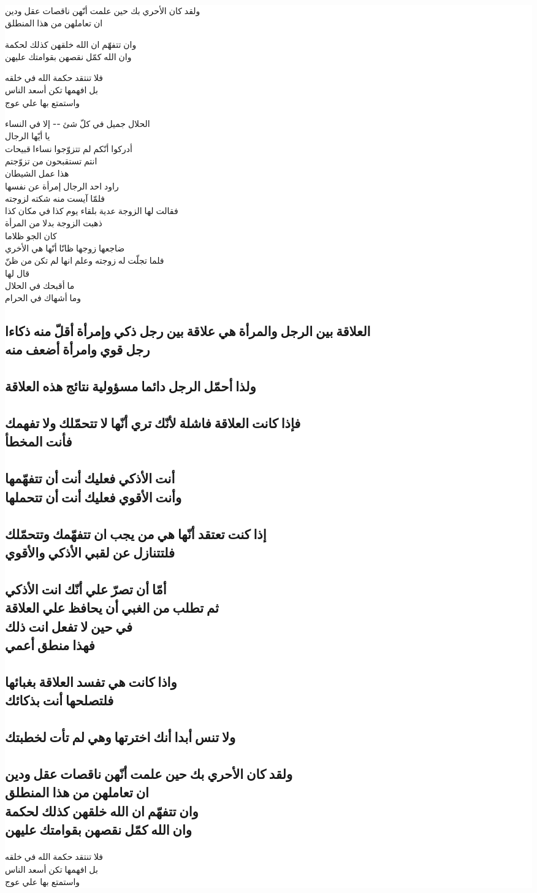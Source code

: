 ولقد كان الأحري بك حين علمت أنّهن ناقصات عقل ودين  
ان تعاملهن من هذا المنطلق

وان تتفهّم ان الله خلقهن كذلك لحكمة  
وان الله كمّل نقصهن بقوامتك عليهن

فلا تنتقد حكمة الله في خلقه  
بل افهمها تكن أسعد الناس  
واستمتع بها علي عوج

الحلال جميل في كلّ شئ -- إلا في النساء  
يا أيّها الرجال  
أدركوا أنّكم لم تتزوّجوا نساءا قبيحات  
انتم تستقبحون من تزوّجتم  
هذا عمل الشيطان  
راود احد الرجال إمرأة عن نفسها  
فلمّا آيست منه شكته لزوجته  
فقالت لها الزوجة عدية بلقاء يوم كذا في مكان كذا  
ذهبت الزوجة بدلا من المرأة  
كان الجو ظلاما  
ضاجعها زوجها ظانّا أنّها هي الأخري  
فلما تجلّت له زوجته وعلم انها لم تكن من ظنّ  
قال لها  
ما أقبحك في الحلال  
وما أشهاك في الحرام

العلاقة بين الرجل والمرأة هي علاقة بين رجل ذكي وإمرأة
أقلّ منه ذكاءا  
رجل قوي وامرأة أضعف منه  
-  
ولذا أحمّل الرجل دائما مسؤولية نتائج هذه العلاقة  
-  
فإذا كانت العلاقة فاشلة لأنّك تري أنّها لا تتحمّلك ولا
تفهمك  
فأنت المخطأ  
-  
أنت الأذكي فعليك أنت أن تتفهّمها  
وأنت الأقوي فعليك أنت أن تتحملها  
-  
إذا كنت تعتقد أنّها هي من يجب ان تتفهّمك وتتحمّلك  
فلتتنازل عن لقبي الأذكي والأقوي  
-  
أمّا أن تصرّ علي أنّك انت الأذكي  
ثم تطلب من الغبي أن يحافظ علي العلاقة  
في حين لا تفعل انت ذلك  
فهذا منطق أعمي  
-  
واذا كانت هي تفسد العلاقة بغبائها  
فلتصلحها أنت بذكائك  
-  
ولا تنس أبدا أنك اخترتها وهي لم تأت لخطبتك  
-  
ولقد كان الأحري بك حين علمت أنّهن ناقصات عقل
ودين  
ان تعاملهن من هذا المنطلق  
وان تتفهّم ان الله خلقهن كذلك لحكمة  
وان الله كمّل نقصهن بقوامتك عليهن  
-  
فلا تنتقد حكمة الله في خلقه  
بل افهمها تكن أسعد الناس  
واستمتع بها علي عوج
